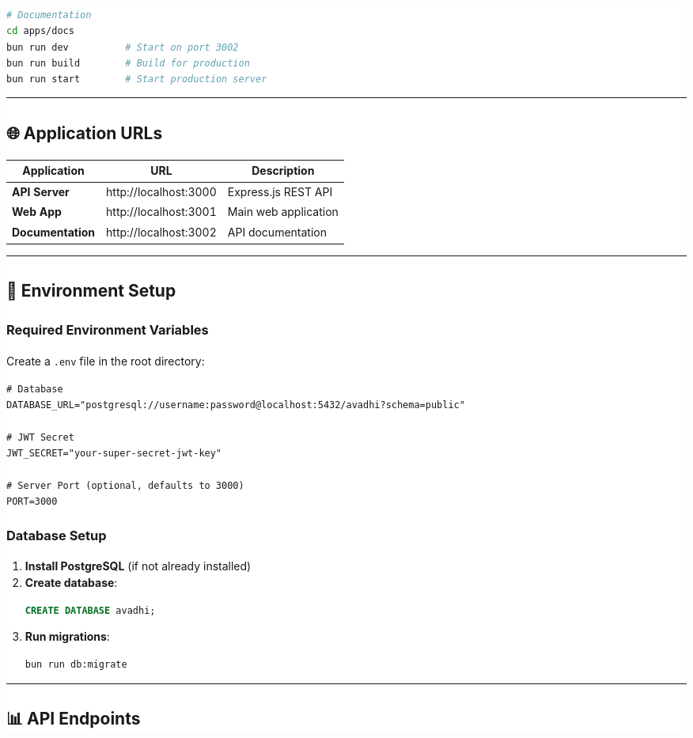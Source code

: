 ```bash
# Documentation
cd apps/docs
bun run dev          # Start on port 3002
bun run build        # Build for production
bun run start        # Start production server
```

---

## 🌐 Application URLs

| Application | URL | Description |
|-------------|-----|-------------|
| **API Server** | http://localhost:3000 | Express.js REST API |
| **Web App** | http://localhost:3001 | Main web application |
| **Documentation** | http://localhost:3002 | API documentation |

---

## 🔧 Environment Setup

### Required Environment Variables

Create a `.env` file in the root directory:

```env
# Database
DATABASE_URL="postgresql://username:password@localhost:5432/avadhi?schema=public"

# JWT Secret
JWT_SECRET="your-super-secret-jwt-key"

# Server Port (optional, defaults to 3000)
PORT=3000
```

### Database Setup

1. **Install PostgreSQL** (if not already installed)
2. **Create database**:
   ```sql
   CREATE DATABASE avadhi;
   ```
3. **Run migrations**:
   ```bash
   bun run db:migrate
   ```

---

## 📊 API Endpoints
